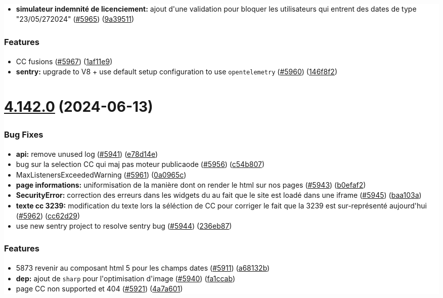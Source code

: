 - **simulateur indemnité de licenciement:** ajout d'une validation pour bloquer les utilisateurs qui entrent des dates de type "23/05/272024" ([#5965](https://github.com/SocialGouv/code-du-travail-numerique/issues/5965)) ([9a39511](https://github.com/SocialGouv/code-du-travail-numerique/commit/9a39511477edaf9ab2342bf6a8fd5fbf5493bad4))

### Features

- CC fusions ([#5967](https://github.com/SocialGouv/code-du-travail-numerique/issues/5967)) ([1af11e9](https://github.com/SocialGouv/code-du-travail-numerique/commit/1af11e96c493909487fddb85b12a2a6409d162a3))
- **sentry:** upgrade to V8 + use default setup configuration to use `opentelemetry` ([#5960](https://github.com/SocialGouv/code-du-travail-numerique/issues/5960)) ([146f8f2](https://github.com/SocialGouv/code-du-travail-numerique/commit/146f8f2ec4f096d27890561e446f552b8144754f))

# [4.142.0](https://github.com/SocialGouv/code-du-travail-numerique/compare/v4.141.0...v4.142.0) (2024-06-13)

### Bug Fixes

- **api:** remove unused log ([#5941](https://github.com/SocialGouv/code-du-travail-numerique/issues/5941)) ([e78d14e](https://github.com/SocialGouv/code-du-travail-numerique/commit/e78d14edd4505f11db89305181800f17b8ee7a1b))
- bug sur la selection CC qui maj pas moteur publicaode ([#5956](https://github.com/SocialGouv/code-du-travail-numerique/issues/5956)) ([c54b807](https://github.com/SocialGouv/code-du-travail-numerique/commit/c54b8074052cb9e0c0c4eac4ef99e72686bcbf11))
- MaxListenersExceededWarning ([#5961](https://github.com/SocialGouv/code-du-travail-numerique/issues/5961)) ([0a0965c](https://github.com/SocialGouv/code-du-travail-numerique/commit/0a0965c1917c944a484604033f4b96e3d21c98ac))
- **page informations:** uniformisation de la manière dont on render le html sur nos pages ([#5943](https://github.com/SocialGouv/code-du-travail-numerique/issues/5943)) ([b0efaf2](https://github.com/SocialGouv/code-du-travail-numerique/commit/b0efaf29d119305a5fe411a37118109c1e2d2f05))
- **SecurityError:** correction des erreurs dans les widgets du au fait que le site est loadé dans une iframe ([#5945](https://github.com/SocialGouv/code-du-travail-numerique/issues/5945)) ([baa103a](https://github.com/SocialGouv/code-du-travail-numerique/commit/baa103a55cc54505e26ad0f7e87b3a67fe0e932a))
- **texte cc 3239:** modification du texte lors la séléction de CC pour corriger le fait que la 3239 est sur-représenté aujourd'hui ([#5962](https://github.com/SocialGouv/code-du-travail-numerique/issues/5962)) ([cc62d29](https://github.com/SocialGouv/code-du-travail-numerique/commit/cc62d293bba9c3441dc4e58cebee0c4d85994598))
- use new sentry project to resolve sentry bug ([#5944](https://github.com/SocialGouv/code-du-travail-numerique/issues/5944)) ([236eb87](https://github.com/SocialGouv/code-du-travail-numerique/commit/236eb87aefc7dfa71d59ccffc23d6f2def671780))

### Features

- 5873 revenir au composant html 5 pour les champs dates ([#5911](https://github.com/SocialGouv/code-du-travail-numerique/issues/5911)) ([a68132b](https://github.com/SocialGouv/code-du-travail-numerique/commit/a68132ba714d49d497d0e450ec75a301fec7ffa8))
- **dep:** ajout de `sharp` pour l'optimisation d'image ([#5940](https://github.com/SocialGouv/code-du-travail-numerique/issues/5940)) ([fa1ccab](https://github.com/SocialGouv/code-du-travail-numerique/commit/fa1ccabb4a3ff12efef2c2524e018f14a70f59f4))
- page CC non supported et 404 ([#5921](https://github.com/SocialGouv/code-du-travail-numerique/issues/5921)) ([4a7a601](https://github.com/SocialGouv/code-du-travail-numerique/commit/4a7a6016624d7d97ebace97fc3a91d9645b2e687))
